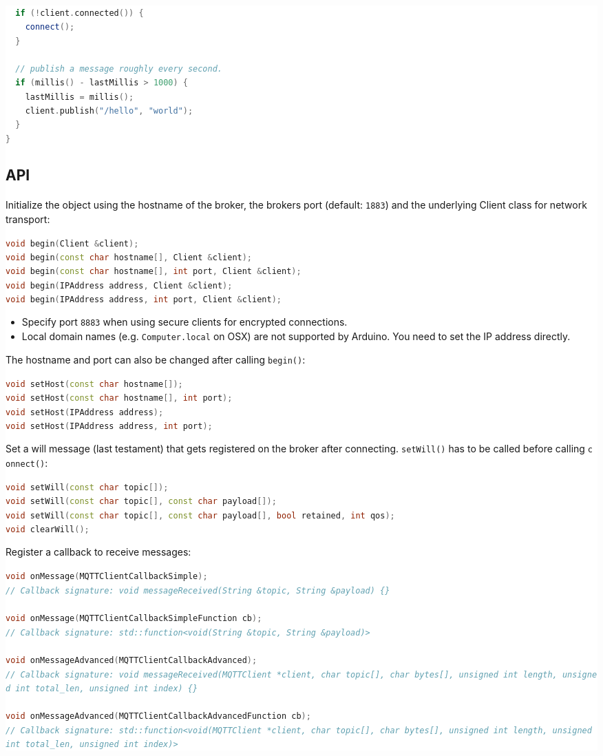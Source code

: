 ```c++
  if (!client.connected()) {
    connect();
  }

  // publish a message roughly every second.
  if (millis() - lastMillis > 1000) {
    lastMillis = millis();
    client.publish("/hello", "world");
  }
}
```

## API

Initialize the object using the hostname of the broker, the brokers port (default: `1883`) and the underlying Client class for network transport:

```c++
void begin(Client &client);
void begin(const char hostname[], Client &client);
void begin(const char hostname[], int port, Client &client);
void begin(IPAddress address, Client &client);
void begin(IPAddress address, int port, Client &client);
```

- Specify port `8883` when using secure clients for encrypted connections.
- Local domain names (e.g. `Computer.local` on OSX) are not supported by Arduino. You need to set the IP address directly.

The hostname and port can also be changed after calling `begin()`:

```c++
void setHost(const char hostname[]);
void setHost(const char hostname[], int port);
void setHost(IPAddress address);
void setHost(IPAddress address, int port);
```

Set a will message (last testament) that gets registered on the broker after connecting. `setWill()` has to be called before calling `connect()`:

```c++
void setWill(const char topic[]);
void setWill(const char topic[], const char payload[]);
void setWill(const char topic[], const char payload[], bool retained, int qos);
void clearWill();
```

Register a callback to receive messages:

```c++
void onMessage(MQTTClientCallbackSimple);
// Callback signature: void messageReceived(String &topic, String &payload) {}

void onMessage(MQTTClientCallbackSimpleFunction cb);
// Callback signature: std::function<void(String &topic, String &payload)>

void onMessageAdvanced(MQTTClientCallbackAdvanced);
// Callback signature: void messageReceived(MQTTClient *client, char topic[], char bytes[], unsigned int length, unsigned int total_len, unsigned int index) {}

void onMessageAdvanced(MQTTClientCallbackAdvancedFunction cb);
// Callback signature: std::function<void(MQTTClient *client, char topic[], char bytes[], unsigned int length, unsigned int total_len, unsigned int index)>
```
